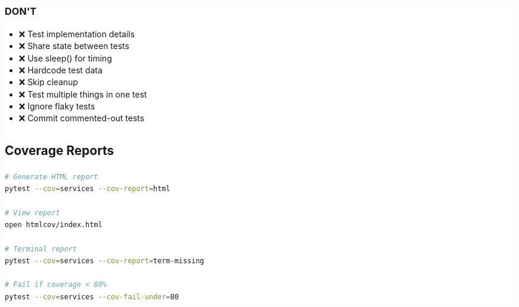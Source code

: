 ### DON'T

- ❌ Test implementation details
- ❌ Share state between tests
- ❌ Use sleep() for timing
- ❌ Hardcode test data
- ❌ Skip cleanup
- ❌ Test multiple things in one test
- ❌ Ignore flaky tests
- ❌ Commit commented-out tests

## Coverage Reports

```bash
# Generate HTML report
pytest --cov=services --cov-report=html

# View report
open htmlcov/index.html

# Terminal report
pytest --cov=services --cov-report=term-missing

# Fail if coverage < 80%
pytest --cov=services --cov-fail-under=80
```

